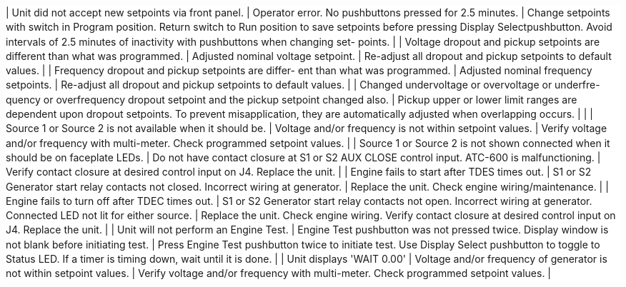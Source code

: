 | Unit did not accept new setpoints via front panel.                                                                              | Operator error. No pushbuttons pressed for 2.5 minutes.                                                                                                                                 | Change setpoints with switch in Program position. Return switch to Run position to save setpoints before pressing Display Selectpushbutton. Avoid intervals of 2.5 minutes of inactivity with pushbuttons when changing set- points. |
| Voltage dropout and pickup setpoints are different than what was programmed.                                                    | Adjusted nominal voltage setpoint.                                                                                                                                                      | Re-adjust all dropout and pickup setpoints to default values.                                                                                                                                                                        |
| Frequency dropout and pickup setpoints are differ- ent than what was programmed.                                                | Adjusted nominal frequency setpoints.                                                                                                                                                   | Re-adjust all dropout and pickup setpoints to default values.                                                                                                                                                                        |
| Changed undervoltage or overvoltage or underfre- quency or overfrequency dropout setpoint and the pickup setpoint changed also. | Pickup upper or lower limit ranges are dependent upon dropout setpoints. To prevent misapplication, they are automatically adjusted when overlapping occurs.                            |                                                                                                                                                                                                                                      |
| Source 1 or Source 2 is not available when it should be.                                                                        | Voltage and/or frequency is not within setpoint values.                                                                                                                                 | Verify voltage and/or frequency with multi-meter. Check programmed setpoint values.                                                                                                                                                  |
| Source 1 or Source 2 is not shown connected when it should be on faceplate LEDs.                                                | Do not have contact closure at S1 or S2 AUX CLOSE control input. ATC-600 is malfunctioning.                                                                                             | Verify contact closure at desired control input on J4. Replace the unit.                                                                                                                                                             |
| Engine fails to start after TDES times out.                                                                                     | S1 or S2 Generator start relay contacts not closed. Incorrect wiring at generator.                                                                                                      | Replace the unit. Check engine wiring/maintenance.                                                                                                                                                                                   |
| Engine fails to turn off after TDEC times out.                                                                                  | S1 or S2 Generator start relay contacts not open. Incorrect wiring at generator. Connected LED not lit for either source.                                                               | Replace the unit. Check engine wiring. Verify contact closure at desired control input on J4. Replace the unit.                                                                                                                      |
| Unit will not perform an Engine Test.                                                                                           | Engine Test pushbutton was not pressed twice. Display window is not blank before initiating test.                                                                                       | Press Engine Test pushbutton twice to initiate test. Use Display Select pushbutton to toggle to Status LED. If a timer is timing down, wait until it is done.                                                                        |
| Unit displays 'WAIT 0.00'                                                                                                       | Voltage and/or frequency of generator is not within setpoint values.                                                                                                                    | Verify voltage and/or frequency with multi-meter. Check programmed setpoint values.                                                                                                                                                  |